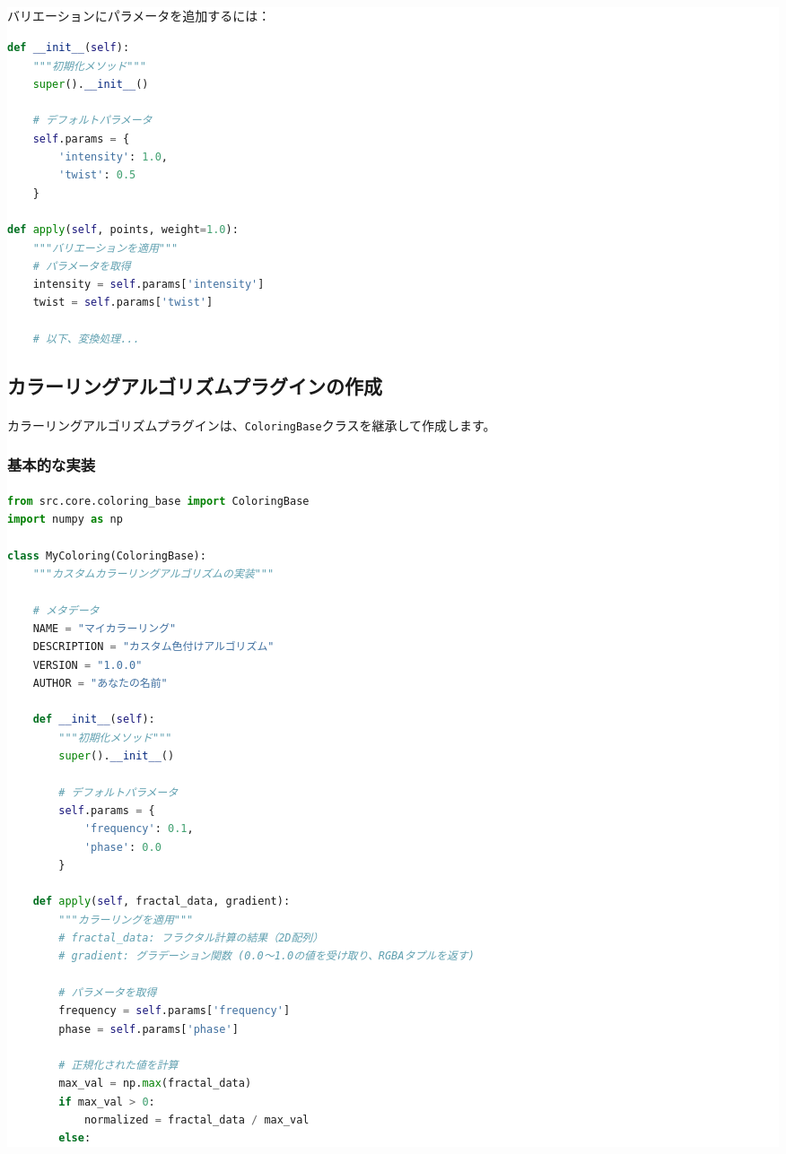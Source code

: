 バリエーションにパラメータを追加するには：

```python
def __init__(self):
    """初期化メソッド"""
    super().__init__()
    
    # デフォルトパラメータ
    self.params = {
        'intensity': 1.0,
        'twist': 0.5
    }

def apply(self, points, weight=1.0):
    """バリエーションを適用"""
    # パラメータを取得
    intensity = self.params['intensity']
    twist = self.params['twist']
    
    # 以下、変換処理...
```

## カラーリングアルゴリズムプラグインの作成

カラーリングアルゴリズムプラグインは、`ColoringBase`クラスを継承して作成します。

### 基本的な実装

```python
from src.core.coloring_base import ColoringBase
import numpy as np

class MyColoring(ColoringBase):
    """カスタムカラーリングアルゴリズムの実装"""
    
    # メタデータ
    NAME = "マイカラーリング"
    DESCRIPTION = "カスタム色付けアルゴリズム"
    VERSION = "1.0.0"
    AUTHOR = "あなたの名前"
    
    def __init__(self):
        """初期化メソッド"""
        super().__init__()
        
        # デフォルトパラメータ
        self.params = {
            'frequency': 0.1,
            'phase': 0.0
        }
    
    def apply(self, fractal_data, gradient):
        """カラーリングを適用"""
        # fractal_data: フラクタル計算の結果（2D配列）
        # gradient: グラデーション関数 (0.0～1.0の値を受け取り、RGBAタプルを返す)
        
        # パラメータを取得
        frequency = self.params['frequency']
        phase = self.params['phase']
        
        # 正規化された値を計算
        max_val = np.max(fractal_data)
        if max_val > 0:
            normalized = fractal_data / max_val
        else:
```